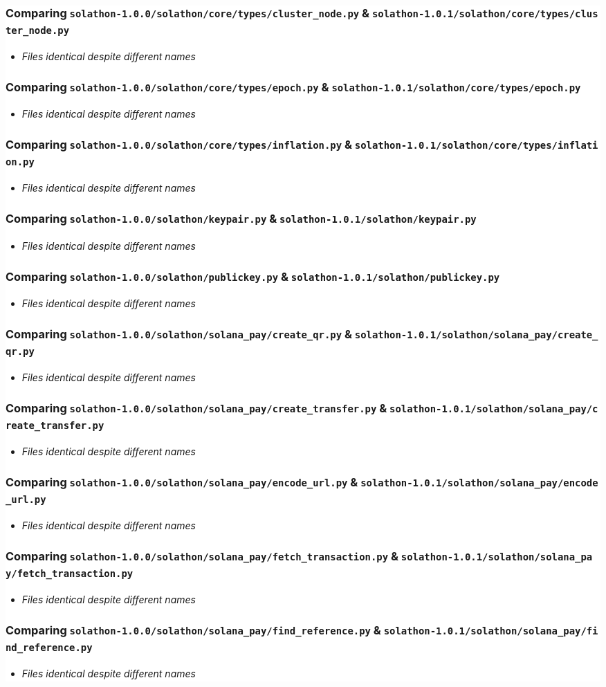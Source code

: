 ### Comparing `solathon-1.0.0/solathon/core/types/cluster_node.py` & `solathon-1.0.1/solathon/core/types/cluster_node.py`

 * *Files identical despite different names*

### Comparing `solathon-1.0.0/solathon/core/types/epoch.py` & `solathon-1.0.1/solathon/core/types/epoch.py`

 * *Files identical despite different names*

### Comparing `solathon-1.0.0/solathon/core/types/inflation.py` & `solathon-1.0.1/solathon/core/types/inflation.py`

 * *Files identical despite different names*

### Comparing `solathon-1.0.0/solathon/keypair.py` & `solathon-1.0.1/solathon/keypair.py`

 * *Files identical despite different names*

### Comparing `solathon-1.0.0/solathon/publickey.py` & `solathon-1.0.1/solathon/publickey.py`

 * *Files identical despite different names*

### Comparing `solathon-1.0.0/solathon/solana_pay/create_qr.py` & `solathon-1.0.1/solathon/solana_pay/create_qr.py`

 * *Files identical despite different names*

### Comparing `solathon-1.0.0/solathon/solana_pay/create_transfer.py` & `solathon-1.0.1/solathon/solana_pay/create_transfer.py`

 * *Files identical despite different names*

### Comparing `solathon-1.0.0/solathon/solana_pay/encode_url.py` & `solathon-1.0.1/solathon/solana_pay/encode_url.py`

 * *Files identical despite different names*

### Comparing `solathon-1.0.0/solathon/solana_pay/fetch_transaction.py` & `solathon-1.0.1/solathon/solana_pay/fetch_transaction.py`

 * *Files identical despite different names*

### Comparing `solathon-1.0.0/solathon/solana_pay/find_reference.py` & `solathon-1.0.1/solathon/solana_pay/find_reference.py`

 * *Files identical despite different names*
